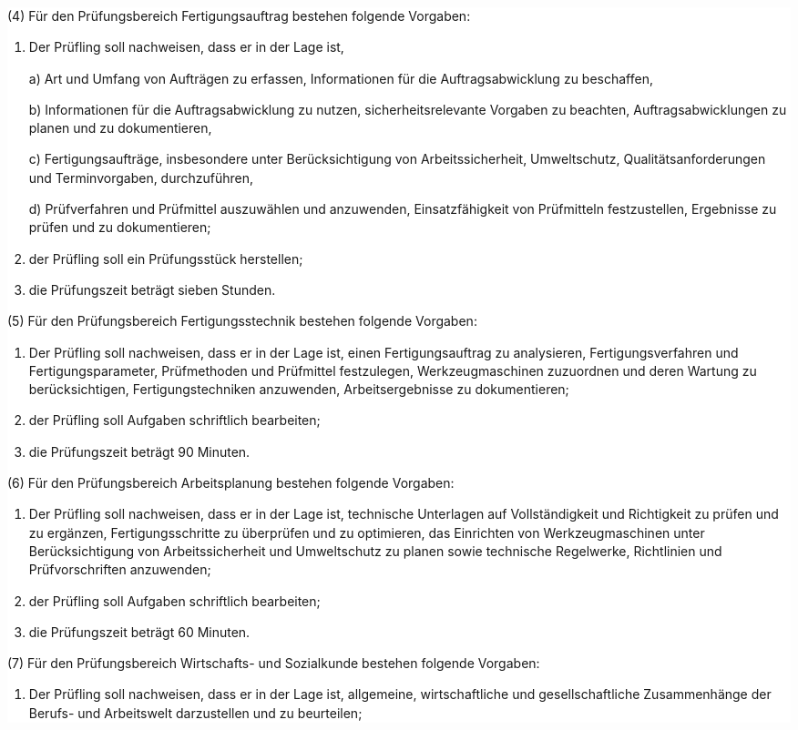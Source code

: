 

(4) Für den Prüfungsbereich Fertigungsauftrag bestehen folgende Vorgaben:

1.  Der Prüfling soll nachweisen, dass er in der Lage ist,

    a)  Art und Umfang von Aufträgen zu erfassen, Informationen für die Auftragsabwicklung zu beschaffen,


    b)  Informationen für die Auftragsabwicklung zu nutzen, sicherheitsrelevante Vorgaben zu beachten, Auftragsabwicklungen zu planen und zu dokumentieren,


    c)  Fertigungsaufträge, insbesondere unter Berücksichtigung von Arbeitssicherheit, Umweltschutz, Qualitätsanforderungen und Terminvorgaben, durchzuführen,


    d)  Prüfverfahren und Prüfmittel auszuwählen und anzuwenden, Einsatzfähigkeit von Prüfmitteln festzustellen, Ergebnisse zu prüfen und zu dokumentieren;





2.  der Prüfling soll ein Prüfungsstück herstellen;


3.  die Prüfungszeit beträgt sieben Stunden.




(5) Für den Prüfungsbereich
Fertigungsstechnik              bestehen folgende Vorgaben:

1.  Der Prüfling soll nachweisen, dass er in der Lage ist, einen Fertigungsauftrag zu analysieren, Fertigungsverfahren und Fertigungsparameter, Prüfmethoden und Prüfmittel festzulegen, Werkzeugmaschinen zuzuordnen und deren Wartung zu berücksichtigen, Fertigungstechniken anzuwenden, Arbeitsergebnisse zu dokumentieren;


2.  der Prüfling soll Aufgaben schriftlich bearbeiten;


3.  die Prüfungszeit beträgt 90 Minuten.




(6) Für den Prüfungsbereich Arbeitsplanung bestehen folgende Vorgaben:

1.  Der Prüfling soll nachweisen, dass er in der Lage ist, technische Unterlagen auf Vollständigkeit und Richtigkeit zu prüfen und zu ergänzen, Fertigungsschritte zu überprüfen und zu optimieren, das Einrichten von Werkzeugmaschinen unter Berücksichtigung von Arbeitssicherheit und Umweltschutz zu planen sowie technische Regelwerke, Richtlinien und Prüfvorschriften anzuwenden;


2.  der Prüfling soll Aufgaben schriftlich bearbeiten;


3.  die Prüfungszeit beträgt 60 Minuten.




(7) Für den Prüfungsbereich Wirtschafts- und Sozialkunde bestehen folgende Vorgaben:

1.  Der Prüfling soll nachweisen, dass er in der Lage ist, allgemeine, wirtschaftliche und gesellschaftliche Zusammenhänge der Berufs- und Arbeitswelt darzustellen und zu beurteilen;
